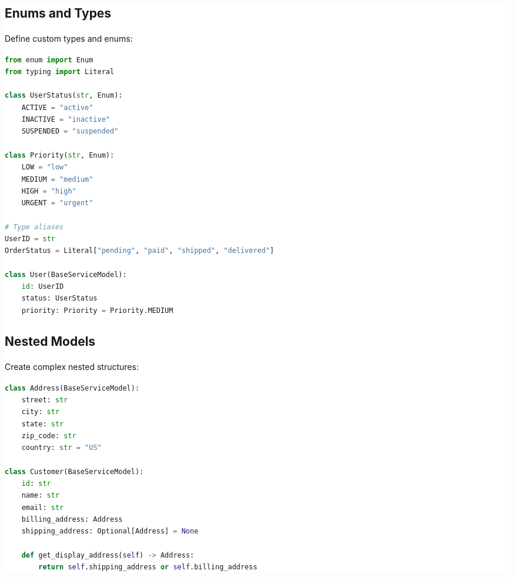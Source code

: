 ## Enums and Types

Define custom types and enums:

```python
from enum import Enum
from typing import Literal

class UserStatus(str, Enum):
    ACTIVE = "active"
    INACTIVE = "inactive"
    SUSPENDED = "suspended"

class Priority(str, Enum):
    LOW = "low"
    MEDIUM = "medium"
    HIGH = "high"
    URGENT = "urgent"

# Type aliases
UserID = str
OrderStatus = Literal["pending", "paid", "shipped", "delivered"]

class User(BaseServiceModel):
    id: UserID
    status: UserStatus
    priority: Priority = Priority.MEDIUM
```

## Nested Models

Create complex nested structures:

```python
class Address(BaseServiceModel):
    street: str
    city: str
    state: str
    zip_code: str
    country: str = "US"

class Customer(BaseServiceModel):
    id: str
    name: str
    email: str
    billing_address: Address
    shipping_address: Optional[Address] = None

    def get_display_address(self) -> Address:
        return self.shipping_address or self.billing_address
```
